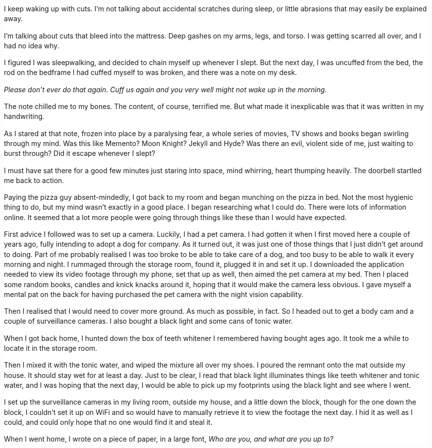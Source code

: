 I keep waking up with cuts. I’m not talking about accidental scratches during sleep, or little abrasions that may easily be explained away.

I’m talking about cuts that bleed into the mattress. Deep gashes on my arms, legs, and torso. I was getting scarred all over, and I had no idea why.

I figured I was sleepwalking, and decided to chain myself up whenever I slept. But the next day, I was uncuffed from the bed, the rod on the bedframe I had cuffed myself to was broken, and there was a note on my desk.

*Please don’t ever do that again. Cuff us again and you very well might not wake up in the morning.*

The note chilled me to my bones. The content, of course, terrified me. But what made it inexplicable was that it was written in my handwriting.

As I stared at that note, frozen into place by a paralysing fear, a whole series of movies, TV shows and books began swirling through my mind. Was this like Memento? Moon Knight? Jekyll and Hyde? Was there an evil, violent side of me, just waiting to burst through? Did it escape whenever I slept?

I must have sat there for a good few minutes just staring into space, mind whirring, heart thumping heavily. The doorbell startled me back to action.

Paying the pizza guy absent-mindedly, I got back to my room and began munching on the pizza in bed. Not the most hygienic thing to do, but my mind wasn’t exactly in a good place. I began researching what I could do. There were lots of information online. It seemed that a lot more people were going through things like these than I would have expected.

First advice I followed was to set up a camera. Luckily, I had a pet camera. I had gotten it when I first moved here a couple of years ago, fully intending to adopt a dog for company. As it turned out, it was just one of those things that I just didn’t get around to doing. Part of me probably realised I was too broke to be able to take care of a dog, and too busy to be able to walk it every morning and night. I rummaged through the storage room, found it, plugged it in and set it up. I downloaded the application needed to view its video footage through my phone, set that up as well, then aimed the pet camera at my bed. Then I placed some random books, candles and knick knacks around it, hoping that it would make the camera less obvious. I gave myself a mental pat on the back for having purchased the pet camera with the night vision capability.

Then I realised that I would need to cover more ground. As much as possible, in fact. So I headed out to get a body cam and a couple of surveillance cameras. I also bought a black light and some cans of tonic water.

When I got back home, I hunted down the box of teeth whitener I remembered having bought ages ago. It took me a while to locate it in the storage room.

Then I mixed it with the tonic water, and wiped the mixture all over my shoes. I poured the remnant onto the mat outside my house. It should stay wet for at least a day. Just to be clear, I read that black light illuminates things like teeth whitener and tonic water, and I was hoping that the next day, I would be able to pick up my footprints using the black light and see where I went.

I set up the surveillance cameras in my living room, outside my house, and a little down the block, though for the one down the block, I couldn’t set it up on WiFi and so would have to manually retrieve it to view the footage the next day. I hid it as well as I could, and could only hope that no one would find it and steal it.

When I went home, I wrote on a piece of paper, in a large font, *Who are you, and what are you up to?*
